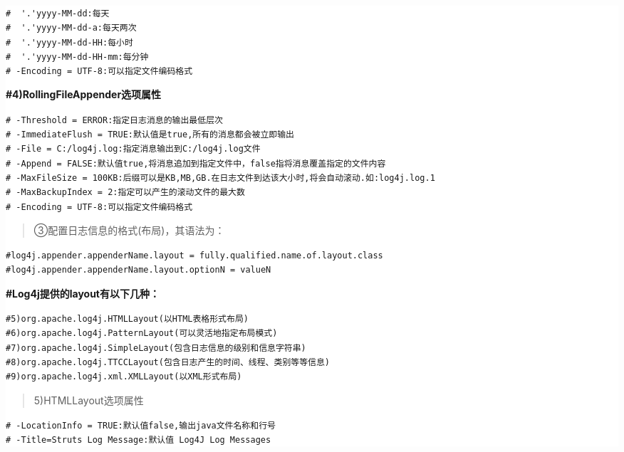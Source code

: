     #  '.'yyyy-MM-dd:每天 
    #  '.'yyyy-MM-dd-a:每天两次 
    #  '.'yyyy-MM-dd-HH:每小时 
    #  '.'yyyy-MM-dd-HH-mm:每分钟 
    # -Encoding = UTF-8:可以指定文件编码格式 

**#4)RollingFileAppender选项属性** 

    # -Threshold = ERROR:指定日志消息的输出最低层次 
    # -ImmediateFlush = TRUE:默认值是true,所有的消息都会被立即输出 
    # -File = C:/log4j.log:指定消息输出到C:/log4j.log文件 
    # -Append = FALSE:默认值true,将消息追加到指定文件中，false指将消息覆盖指定的文件内容 
    # -MaxFileSize = 100KB:后缀可以是KB,MB,GB.在日志文件到达该大小时,将会自动滚动.如:log4j.log.1 
    # -MaxBackupIndex = 2:指定可以产生的滚动文件的最大数 
    # -Encoding = UTF-8:可以指定文件编码格式 

 
> ③配置日志信息的格式(布局)，其语法为： 
 
    #log4j.appender.appenderName.layout = fully.qualified.name.of.layout.class 
    #log4j.appender.appenderName.layout.optionN = valueN 
 
**#Log4j提供的layout有以下几种：**
 
    #5)org.apache.log4j.HTMLLayout(以HTML表格形式布局) 
    #6)org.apache.log4j.PatternLayout(可以灵活地指定布局模式) 
    #7)org.apache.log4j.SimpleLayout(包含日志信息的级别和信息字符串) 
    #8)org.apache.log4j.TTCCLayout(包含日志产生的时间、线程、类别等等信息) 
    #9)org.apache.log4j.xml.XMLLayout(以XML形式布局) 
 
> 5)HTMLLayout选项属性 

    # -LocationInfo = TRUE:默认值false,输出java文件名称和行号 
    # -Title=Struts Log Message:默认值 Log4J Log Messages 
 